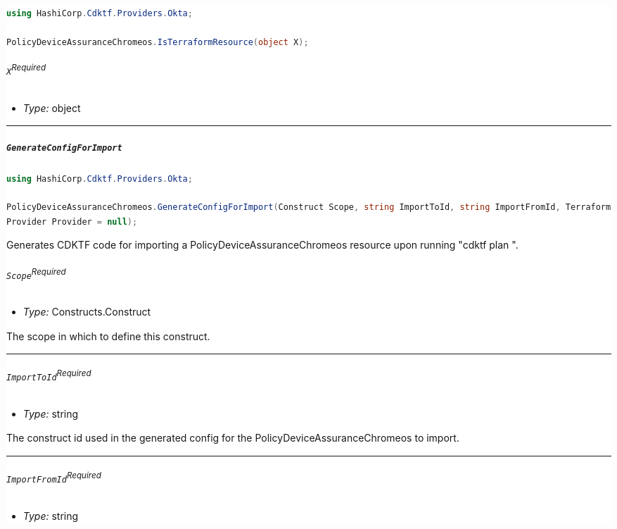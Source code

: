 ```csharp
using HashiCorp.Cdktf.Providers.Okta;

PolicyDeviceAssuranceChromeos.IsTerraformResource(object X);
```

###### `X`<sup>Required</sup> <a name="X" id="@cdktf/provider-okta.policyDeviceAssuranceChromeos.PolicyDeviceAssuranceChromeos.isTerraformResource.parameter.x"></a>

- *Type:* object

---

##### `GenerateConfigForImport` <a name="GenerateConfigForImport" id="@cdktf/provider-okta.policyDeviceAssuranceChromeos.PolicyDeviceAssuranceChromeos.generateConfigForImport"></a>

```csharp
using HashiCorp.Cdktf.Providers.Okta;

PolicyDeviceAssuranceChromeos.GenerateConfigForImport(Construct Scope, string ImportToId, string ImportFromId, TerraformProvider Provider = null);
```

Generates CDKTF code for importing a PolicyDeviceAssuranceChromeos resource upon running "cdktf plan <stack-name>".

###### `Scope`<sup>Required</sup> <a name="Scope" id="@cdktf/provider-okta.policyDeviceAssuranceChromeos.PolicyDeviceAssuranceChromeos.generateConfigForImport.parameter.scope"></a>

- *Type:* Constructs.Construct

The scope in which to define this construct.

---

###### `ImportToId`<sup>Required</sup> <a name="ImportToId" id="@cdktf/provider-okta.policyDeviceAssuranceChromeos.PolicyDeviceAssuranceChromeos.generateConfigForImport.parameter.importToId"></a>

- *Type:* string

The construct id used in the generated config for the PolicyDeviceAssuranceChromeos to import.

---

###### `ImportFromId`<sup>Required</sup> <a name="ImportFromId" id="@cdktf/provider-okta.policyDeviceAssuranceChromeos.PolicyDeviceAssuranceChromeos.generateConfigForImport.parameter.importFromId"></a>

- *Type:* string
